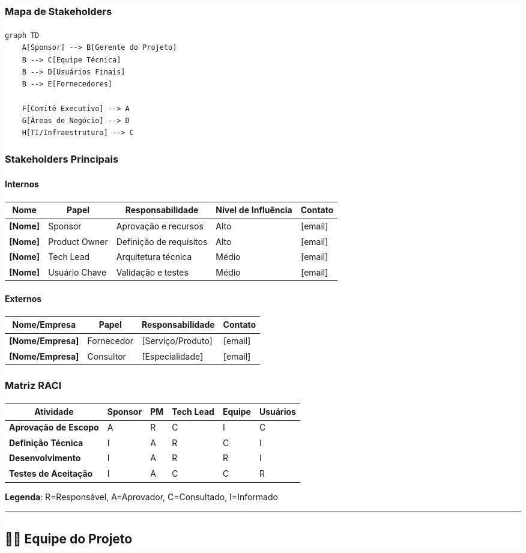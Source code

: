 ### Mapa de Stakeholders

```mermaid
graph TD
    A[Sponsor] --> B[Gerente do Projeto]
    B --> C[Equipe Técnica]
    B --> D[Usuários Finais]
    B --> E[Fornecedores]
    
    F[Comitê Executivo] --> A
    G[Áreas de Negócio] --> D
    H[TI/Infraestrutura] --> C
```

### Stakeholders Principais

#### Internos

| Nome | Papel | Responsabilidade | Nível de Influência | Contato |
|------|-------|------------------|-------------------|---------|
| **[Nome]** | Sponsor | Aprovação e recursos | Alto | [email] |
| **[Nome]** | Product Owner | Definição de requisitos | Alto | [email] |
| **[Nome]** | Tech Lead | Arquitetura técnica | Médio | [email] |
| **[Nome]** | Usuário Chave | Validação e testes | Médio | [email] |

#### Externos

| Nome/Empresa | Papel | Responsabilidade | Contato |
|--------------|-------|------------------|---------|
| **[Nome/Empresa]** | Fornecedor | [Serviço/Produto] | [email] |
| **[Nome/Empresa]** | Consultor | [Especialidade] | [email] |

### Matriz RACI

| Atividade | Sponsor | PM | Tech Lead | Equipe | Usuários |
|-----------|---------|----|-----------|------------|----------|
| **Aprovação de Escopo** | A | R | C | I | C |
| **Definição Técnica** | I | A | R | C | I |
| **Desenvolvimento** | I | A | R | R | I |
| **Testes de Aceitação** | I | A | C | C | R |

**Legenda**: R=Responsável, A=Aprovador, C=Consultado, I=Informado

---

## 👨‍💻 Equipe do Projeto

